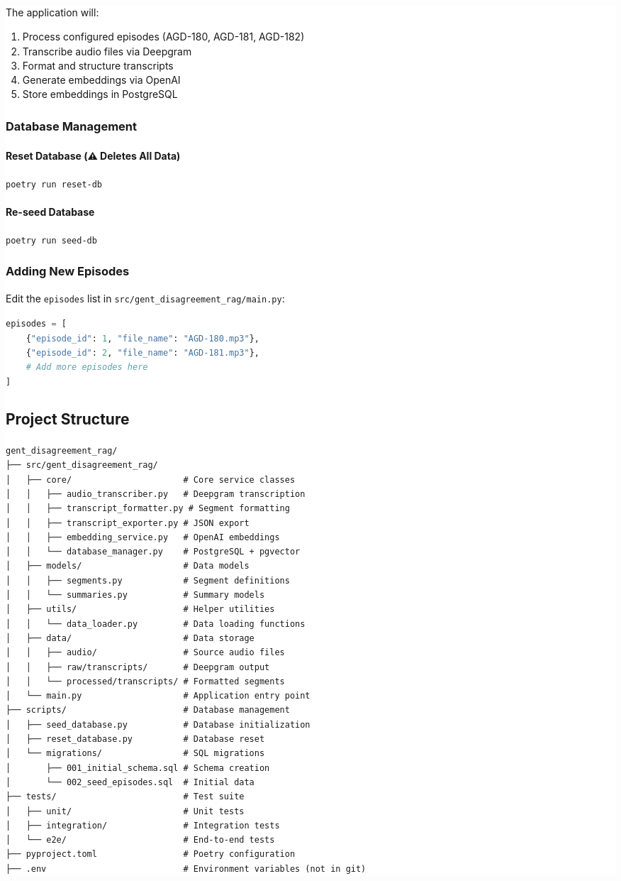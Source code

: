 The application will:
1. Process configured episodes (AGD-180, AGD-181, AGD-182)
2. Transcribe audio files via Deepgram
3. Format and structure transcripts
4. Generate embeddings via OpenAI
5. Store embeddings in PostgreSQL

### Database Management

#### Reset Database (⚠️ Deletes All Data)

```bash
poetry run reset-db
```

#### Re-seed Database

```bash
poetry run seed-db
```

### Adding New Episodes

Edit the `episodes` list in `src/gent_disagreement_rag/main.py`:

```python
episodes = [
    {"episode_id": 1, "file_name": "AGD-180.mp3"},
    {"episode_id": 2, "file_name": "AGD-181.mp3"},
    # Add more episodes here
]
```

## Project Structure

```
gent_disagreement_rag/
├── src/gent_disagreement_rag/
│   ├── core/                      # Core service classes
│   │   ├── audio_transcriber.py   # Deepgram transcription
│   │   ├── transcript_formatter.py # Segment formatting
│   │   ├── transcript_exporter.py # JSON export
│   │   ├── embedding_service.py   # OpenAI embeddings
│   │   └── database_manager.py    # PostgreSQL + pgvector
│   ├── models/                    # Data models
│   │   ├── segments.py            # Segment definitions
│   │   └── summaries.py           # Summary models
│   ├── utils/                     # Helper utilities
│   │   └── data_loader.py         # Data loading functions
│   ├── data/                      # Data storage
│   │   ├── audio/                 # Source audio files
│   │   ├── raw/transcripts/       # Deepgram output
│   │   └── processed/transcripts/ # Formatted segments
│   └── main.py                    # Application entry point
├── scripts/                       # Database management
│   ├── seed_database.py           # Database initialization
│   ├── reset_database.py          # Database reset
│   └── migrations/                # SQL migrations
│       ├── 001_initial_schema.sql # Schema creation
│       └── 002_seed_episodes.sql  # Initial data
├── tests/                         # Test suite
│   ├── unit/                      # Unit tests
│   ├── integration/               # Integration tests
│   └── e2e/                       # End-to-end tests
├── pyproject.toml                 # Poetry configuration
├── .env                           # Environment variables (not in git)
```